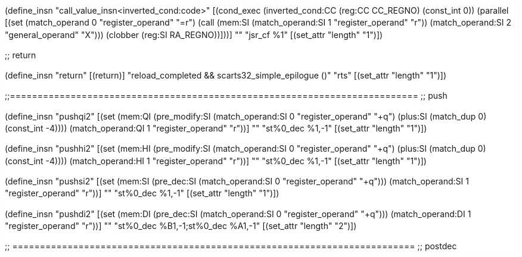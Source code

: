 (define_insn "call_value_insn<inverted_cond:code>"
  [(cond_exec
    (inverted_cond:CC (reg:CC CC_REGNO)
		      (const_int 0))
    (parallel [(set (match_operand 0 "register_operand" "=r")
		    (call (mem:SI (match_operand:SI 1 "register_operand" "r"))
			  (match_operand:SI 2 "general_operand" "X")))
	       (clobber (reg:SI RA_REGNO))]))]
  ""
  "jsr_cf %1"
  [(set_attr "length" "1")])

;; return

(define_insn "return"
  [(return)]
  "reload_completed && scarts32_simple_epilogue ()"
  "rts"
  [(set_attr "length" "1")])

;;==========================================================================
;; push

(define_insn "pushqi2"
  [(set (mem:QI (pre_modify:SI (match_operand:SI 0 "register_operand" "+q")
			       (plus:SI (match_dup 0) (const_int -4))))
	(match_operand:QI 1 "register_operand" "r"))]
  ""
  "st%0_dec %1,-1"
  [(set_attr "length" "1")])

(define_insn "pushhi2"
  [(set (mem:HI (pre_modify:SI (match_operand:SI 0 "register_operand" "+q")
			       (plus:SI (match_dup 0) (const_int -4))))
	(match_operand:HI 1 "register_operand" "r"))]
  ""
  "st%0_dec %1,-1"
  [(set_attr "length" "1")])

(define_insn "pushsi2"
  [(set (mem:SI (pre_dec:SI (match_operand:SI 0 "register_operand" "+q")))
	(match_operand:SI 1 "register_operand" "r"))]
  ""
  "st%0_dec %1,-1"
  [(set_attr "length" "1")])

(define_insn "pushdi2"
  [(set (mem:DI (pre_dec:SI (match_operand:SI 0 "register_operand" "+q")))
	(match_operand:DI 1 "register_operand" "r"))]
  ""
  "st%0_dec %B1,-1\;st%0_dec %A1,-1"
  [(set_attr "length" "2")])

;; =========================================================================
;; postdec
